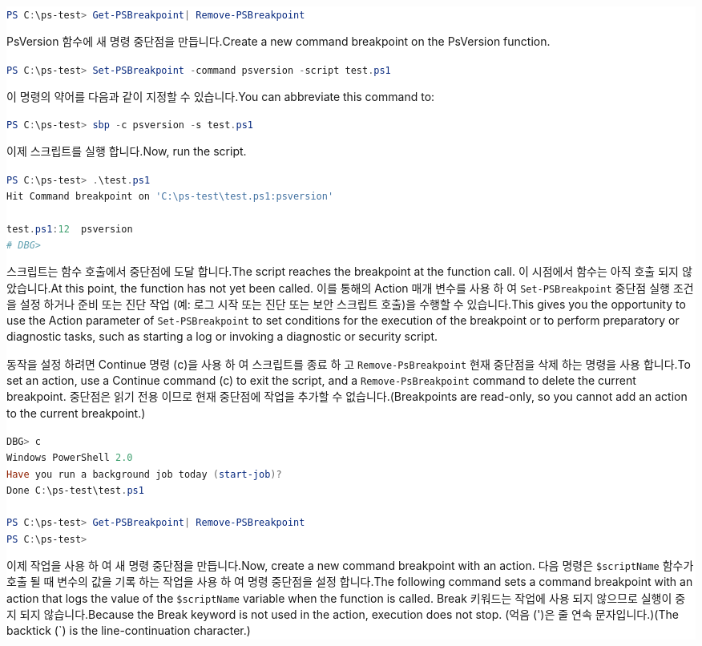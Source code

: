 ```powershell
PS C:\ps-test> Get-PSBreakpoint| Remove-PSBreakpoint
```

<span data-ttu-id="9b010-255">PsVersion 함수에 새 명령 중단점을 만듭니다.</span><span class="sxs-lookup"><span data-stu-id="9b010-255">Create a new command breakpoint on the PsVersion function.</span></span>

```powershell
PS C:\ps-test> Set-PSBreakpoint -command psversion -script test.ps1
```

<span data-ttu-id="9b010-256">이 명령의 약어를 다음과 같이 지정할 수 있습니다.</span><span class="sxs-lookup"><span data-stu-id="9b010-256">You can abbreviate this command to:</span></span>

```powershell
PS C:\ps-test> sbp -c psversion -s test.ps1
```

<span data-ttu-id="9b010-257">이제 스크립트를 실행 합니다.</span><span class="sxs-lookup"><span data-stu-id="9b010-257">Now, run the script.</span></span>

```powershell
PS C:\ps-test> .\test.ps1
Hit Command breakpoint on 'C:\ps-test\test.ps1:psversion'

test.ps1:12  psversion
# DBG>
```

<span data-ttu-id="9b010-258">스크립트는 함수 호출에서 중단점에 도달 합니다.</span><span class="sxs-lookup"><span data-stu-id="9b010-258">The script reaches the breakpoint at the function call.</span></span> <span data-ttu-id="9b010-259">이 시점에서 함수는 아직 호출 되지 않았습니다.</span><span class="sxs-lookup"><span data-stu-id="9b010-259">At this point, the function has not yet been called.</span></span> <span data-ttu-id="9b010-260">이를 통해의 Action 매개 변수를 사용 하 여 `Set-PSBreakpoint` 중단점 실행 조건을 설정 하거나 준비 또는 진단 작업 (예: 로그 시작 또는 진단 또는 보안 스크립트 호출)을 수행할 수 있습니다.</span><span class="sxs-lookup"><span data-stu-id="9b010-260">This gives you the opportunity to use the Action parameter of `Set-PSBreakpoint` to set conditions for the execution of the breakpoint or to perform preparatory or diagnostic tasks, such as starting a log or invoking a diagnostic or security script.</span></span>

<span data-ttu-id="9b010-261">동작을 설정 하려면 Continue 명령 (c)을 사용 하 여 스크립트를 종료 하 고 `Remove-PsBreakpoint` 현재 중단점을 삭제 하는 명령을 사용 합니다.</span><span class="sxs-lookup"><span data-stu-id="9b010-261">To set an action, use a Continue command (c) to exit the script, and a `Remove-PsBreakpoint` command to delete the current breakpoint.</span></span> <span data-ttu-id="9b010-262">중단점은 읽기 전용 이므로 현재 중단점에 작업을 추가할 수 없습니다.</span><span class="sxs-lookup"><span data-stu-id="9b010-262">(Breakpoints are read-only, so you cannot add an action to the current breakpoint.)</span></span>

```powershell
DBG> c
Windows PowerShell 2.0
Have you run a background job today (start-job)?
Done C:\ps-test\test.ps1

PS C:\ps-test> Get-PSBreakpoint| Remove-PSBreakpoint
PS C:\ps-test>
```

<span data-ttu-id="9b010-263">이제 작업을 사용 하 여 새 명령 중단점을 만듭니다.</span><span class="sxs-lookup"><span data-stu-id="9b010-263">Now, create a new command breakpoint with an action.</span></span> <span data-ttu-id="9b010-264">다음 명령은 `$scriptName` 함수가 호출 될 때 변수의 값을 기록 하는 작업을 사용 하 여 명령 중단점을 설정 합니다.</span><span class="sxs-lookup"><span data-stu-id="9b010-264">The following command sets a command breakpoint with an action that logs the value of the `$scriptName` variable when the function is called.</span></span> <span data-ttu-id="9b010-265">Break 키워드는 작업에 사용 되지 않으므로 실행이 중지 되지 않습니다.</span><span class="sxs-lookup"><span data-stu-id="9b010-265">Because the Break keyword is not used in the action, execution does not stop.</span></span> <span data-ttu-id="9b010-266">(억음 (')은 줄 연속 문자입니다.)</span><span class="sxs-lookup"><span data-stu-id="9b010-266">(The backtick (\`) is the line-continuation character.)</span></span>

